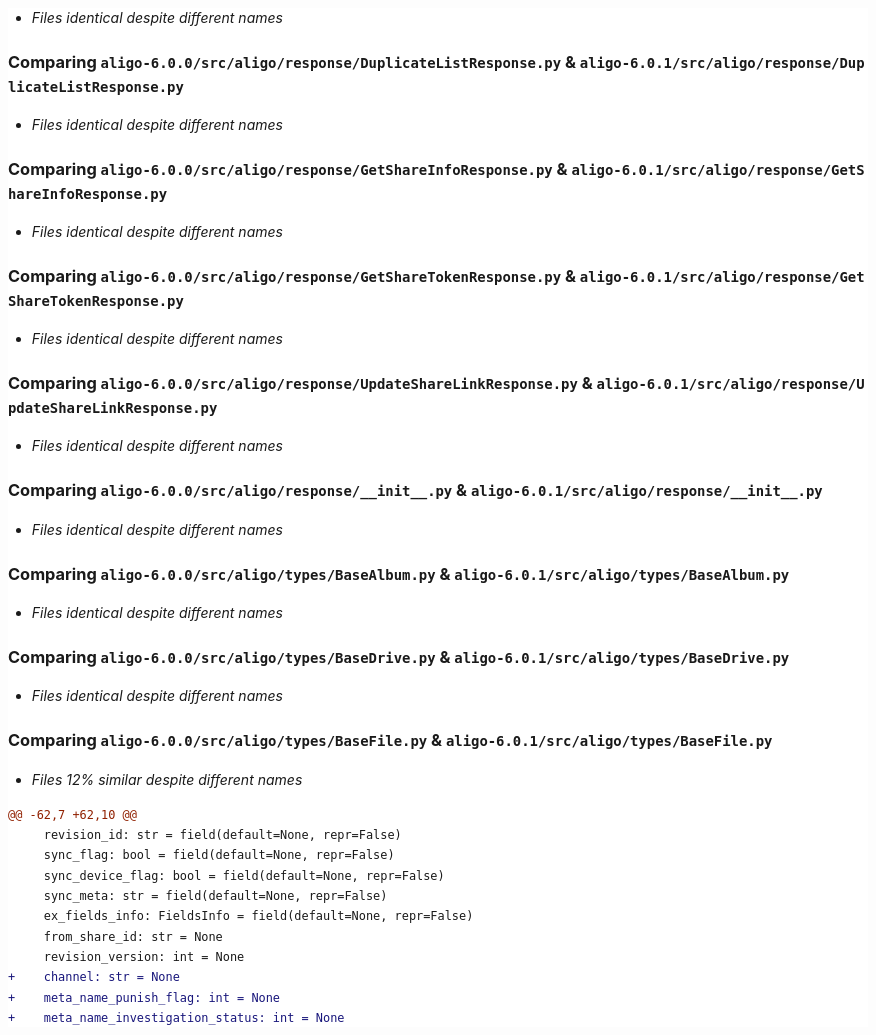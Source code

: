  * *Files identical despite different names*

### Comparing `aligo-6.0.0/src/aligo/response/DuplicateListResponse.py` & `aligo-6.0.1/src/aligo/response/DuplicateListResponse.py`

 * *Files identical despite different names*

### Comparing `aligo-6.0.0/src/aligo/response/GetShareInfoResponse.py` & `aligo-6.0.1/src/aligo/response/GetShareInfoResponse.py`

 * *Files identical despite different names*

### Comparing `aligo-6.0.0/src/aligo/response/GetShareTokenResponse.py` & `aligo-6.0.1/src/aligo/response/GetShareTokenResponse.py`

 * *Files identical despite different names*

### Comparing `aligo-6.0.0/src/aligo/response/UpdateShareLinkResponse.py` & `aligo-6.0.1/src/aligo/response/UpdateShareLinkResponse.py`

 * *Files identical despite different names*

### Comparing `aligo-6.0.0/src/aligo/response/__init__.py` & `aligo-6.0.1/src/aligo/response/__init__.py`

 * *Files identical despite different names*

### Comparing `aligo-6.0.0/src/aligo/types/BaseAlbum.py` & `aligo-6.0.1/src/aligo/types/BaseAlbum.py`

 * *Files identical despite different names*

### Comparing `aligo-6.0.0/src/aligo/types/BaseDrive.py` & `aligo-6.0.1/src/aligo/types/BaseDrive.py`

 * *Files identical despite different names*

### Comparing `aligo-6.0.0/src/aligo/types/BaseFile.py` & `aligo-6.0.1/src/aligo/types/BaseFile.py`

 * *Files 12% similar despite different names*

```diff
@@ -62,7 +62,10 @@
     revision_id: str = field(default=None, repr=False)
     sync_flag: bool = field(default=None, repr=False)
     sync_device_flag: bool = field(default=None, repr=False)
     sync_meta: str = field(default=None, repr=False)
     ex_fields_info: FieldsInfo = field(default=None, repr=False)
     from_share_id: str = None
     revision_version: int = None
+    channel: str = None
+    meta_name_punish_flag: int = None
+    meta_name_investigation_status: int = None
```
